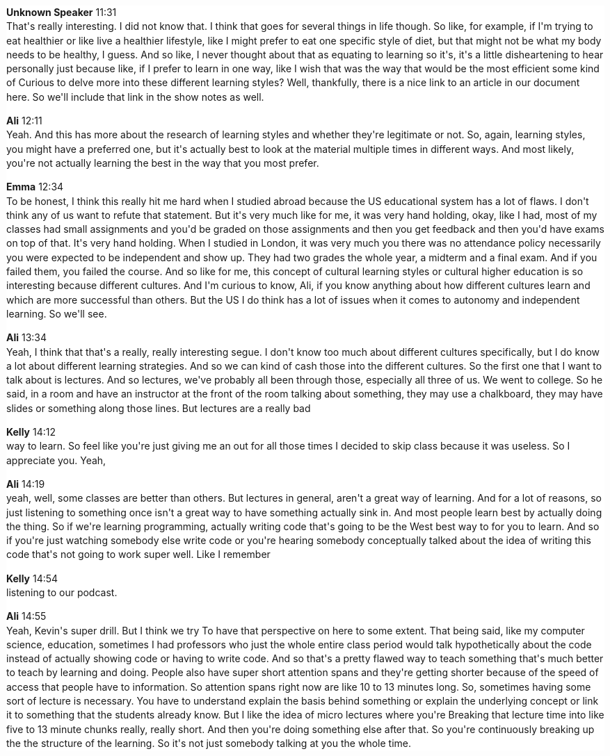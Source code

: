 **Unknown Speaker**  11:31  
That's really interesting. I did not know that. I think that goes for several things in life though. So like, for example, if I'm trying to eat healthier or like live a healthier lifestyle, like I might prefer to eat one specific style of diet, but that might not be what my body needs to be healthy, I guess. And so like, I never thought about that as equating to learning so it's, it's a little disheartening to hear personally just because like, if I prefer to learn in one way, like I wish that was the way that would be the most efficient some kind of Curious to delve more into these different learning styles? Well, thankfully, there is a nice link to an article in our document here. So we'll include that link in the show notes as well.

**Ali**  12:11  
Yeah. And this has more about the research of learning styles and whether they're legitimate or not. So, again, learning styles, you might have a preferred one, but it's actually best to look at the material multiple times in different ways. And most likely, you're not actually learning the best in the way that you most prefer.

**Emma**  12:34  
To be honest, I think this really hit me hard when I studied abroad because the US educational system has a lot of flaws. I don't think any of us want to refute that statement. But it's very much like for me, it was very hand holding, okay, like I had, most of my classes had small assignments and you'd be graded on those assignments and then you get feedback and then you'd have exams on top of that. It's very hand holding. When I studied in London, it was very much you there was no attendance policy necessarily you were expected to be independent and show up. They had two grades the whole year, a midterm and a final exam. And if you failed them, you failed the course. And so like for me, this concept of cultural learning styles or cultural higher education is so interesting because different cultures. And I'm curious to know, Ali, if you know anything about how different cultures learn and which are more successful than others. But the US I do think has a lot of issues when it comes to autonomy and independent learning. So we'll see.

**Ali**  13:34  
Yeah, I think that that's a really, really interesting segue. I don't know too much about different cultures specifically, but I do know a lot about different learning strategies. And so we can kind of cash those into the different cultures. So the first one that I want to talk about is lectures. And so lectures, we've probably all been through those, especially all three of us. We went to college. So he said, in a room and have an instructor at the front of the room talking about something, they may use a chalkboard, they may have slides or something along those lines. But lectures are a really bad

**Kelly**  14:12  
way to learn. So feel like you're just giving me an out for all those times I decided to skip class because it was useless. So I appreciate you. Yeah,

**Ali**  14:19  
yeah, well, some classes are better than others. But lectures in general, aren't a great way of learning. And for a lot of reasons, so just listening to something once isn't a great way to have something actually sink in. And most people learn best by actually doing the thing. So if we're learning programming, actually writing code that's going to be the West best way to for you to learn. And so if you're just watching somebody else write code or you're hearing somebody conceptually talked about the idea of writing this code that's not going to work super well. Like I remember

**Kelly**  14:54  
listening to our podcast.

**Ali**  14:55  
Yeah, Kevin's super drill. But I think we try To have that perspective on here to some extent. That being said, like my computer science, education, sometimes I had professors who just the whole entire class period would talk hypothetically about the code instead of actually showing code or having to write code. And so that's a pretty flawed way to teach something that's much better to teach by learning and doing. People also have super short attention spans and they're getting shorter because of the speed of access that people have to information. So attention spans right now are like 10 to 13 minutes long. So, sometimes having some sort of lecture is necessary. You have to understand explain the basis behind something or explain the underlying concept or link it to something that the students already know. But I like the idea of micro lectures where you're Breaking that lecture time into like five to 13 minute chunks really, really short. And then you're doing something else after that. So you're continuously breaking up the the structure of the learning. So it's not just somebody talking at you the whole time.

